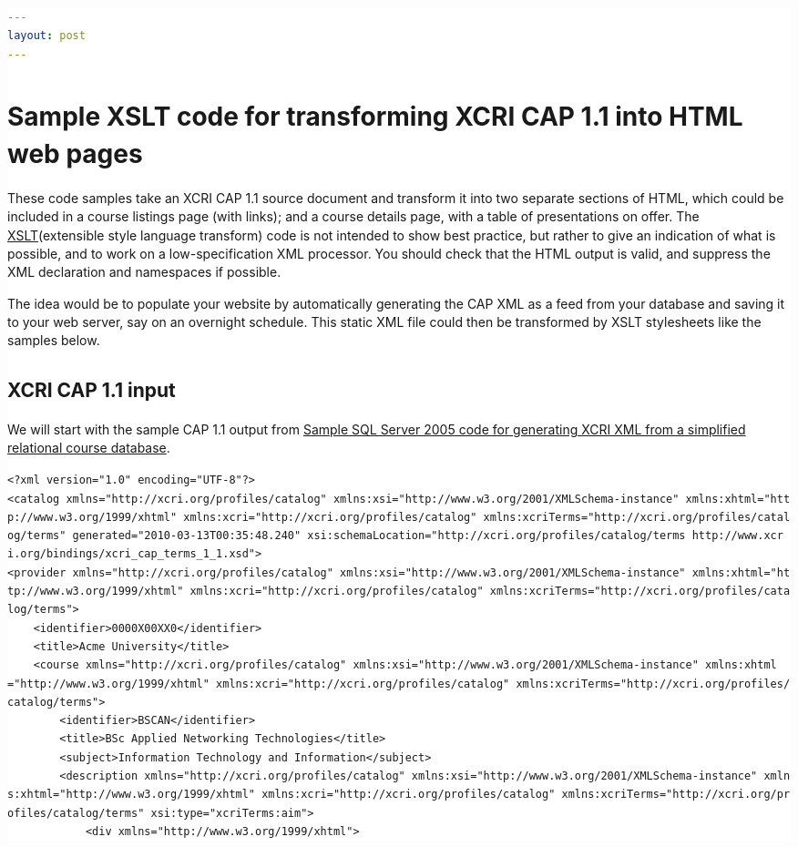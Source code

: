 ```yaml
---
layout: post
---
```


<script>
  (function(i,s,o,g,r,a,m){i['GoogleAnalyticsObject']=r;i[r]=i[r]||function(){
  (i[r].q=i[r].q||[]).push(arguments)},i[r].l=1*new Date();a=s.createElement(o),
  m=s.getElementsByTagName(o)[0];a.async=1;a.src=g;m.parentNode.insertBefore(a,m)
  })(window,document,'script','https://www.google-analytics.com/analytics.js','ga');

  ga('create', 'UA-73710929-3', 'auto');
  ga('send', 'pageview');

</script>
Sample XSLT code for transforming XCRI CAP 1.1 into HTML web pages 
==================================================================


These code samples take an XCRI CAP 1.1 source document and transform it
into two separate sections of HTML, which could be included in a course
listings page (with links); and a course details page, with a table of
presentations on offer. The
[XSLT](http://www.w3.org/standards/xml/transformation "http://www.w3.org/standards/xml/transformation")(extensible style language transform) code is not intended to
show best practice, but rather to give an indication of what is
possible, and to work on a low-specification XML processor. You should
check that the HTML output is valid, and suppress the XML declaration
and namespaces if possible.

The idea would be to populate your website by automatically generating
the CAP XML as a feed from your database and saving it to your web
server, say on an overnight schedule. This static XML file could then be
transformed by XSLT stylesheets like the samples below.


XCRI CAP 1.1 input
----------------------------------------------------------------------------------------------------------------------------------------------------------------------------------------------------------------------------------------------------

We will start with the sample CAP 1.1 output from [Sample SQL Server
2005 code for generating XCRI XML from a simplified relational course
database](Sample_SQL_Server_2005_code_for_generating_XCRI_XML_from_a_simplified_relational_course_database.html "Sample SQL Server 2005 code for generating XCRI XML from a simplified relational course database").

    
    
	<?xml version="1.0" encoding="UTF-8"?>
	<catalog xmlns="http://xcri.org/profiles/catalog" xmlns:xsi="http://www.w3.org/2001/XMLSchema-instance" xmlns:xhtml="http://www.w3.org/1999/xhtml" xmlns:xcri="http://xcri.org/profiles/catalog" xmlns:xcriTerms="http://xcri.org/profiles/catalog/terms" generated="2010-03-13T00:35:48.240" xsi:schemaLocation="http://xcri.org/profiles/catalog/terms http://www.xcri.org/bindings/xcri_cap_terms_1_1.xsd">
	<provider xmlns="http://xcri.org/profiles/catalog" xmlns:xsi="http://www.w3.org/2001/XMLSchema-instance" xmlns:xhtml="http://www.w3.org/1999/xhtml" xmlns:xcri="http://xcri.org/profiles/catalog" xmlns:xcriTerms="http://xcri.org/profiles/catalog/terms">
		<identifier>0000X00XX0</identifier>
		<title>Acme University</title>
		<course xmlns="http://xcri.org/profiles/catalog" xmlns:xsi="http://www.w3.org/2001/XMLSchema-instance" xmlns:xhtml="http://www.w3.org/1999/xhtml" xmlns:xcri="http://xcri.org/profiles/catalog" xmlns:xcriTerms="http://xcri.org/profiles/catalog/terms">
			<identifier>BSCAN</identifier>
			<title>BSc Applied Networking Technologies</title>
			<subject>Information Technology and Information</subject>
			<description xmlns="http://xcri.org/profiles/catalog" xmlns:xsi="http://www.w3.org/2001/XMLSchema-instance" xmlns:xhtml="http://www.w3.org/1999/xhtml" xmlns:xcri="http://xcri.org/profiles/catalog" xmlns:xcriTerms="http://xcri.org/profiles/catalog/terms" xsi:type="xcriTerms:aim">
				<div xmlns="http://www.w3.org/1999/xhtml">